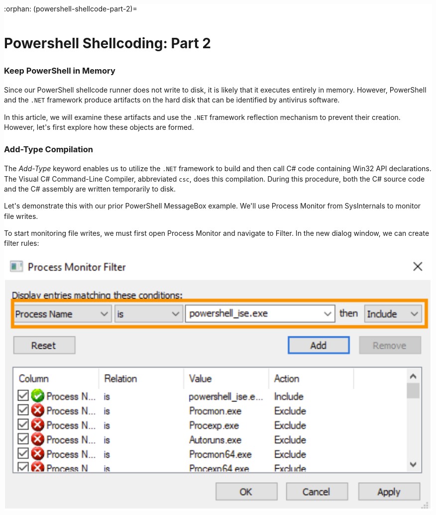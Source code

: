 :orphan:
(powershell-shellcode-part-2)=

# Powershell Shellcoding: Part 2

### Keep PowerShell in Memory

Since our PowerShell shellcode runner does not write to disk, it is likely that it executes entirely in memory.
However, PowerShell and the `.NET` framework produce artifacts on the hard disk that can be identified by antivirus software.   

In this article, we will examine these artifacts and use the `.NET` framework reflection mechanism to prevent their creation. However, let's first explore how these objects are formed.    

### Add-Type Compilation

The *Add-Type* keyword enables us to utilize the `.NET` framework to build and then call C# code containing Win32 API declarations. The Visual C# Command-Line Compiler, abbreviated `csc`, does this compilation.
During this procedure, both the C# source code and the C# assembly are written temporarily to disk.   

Let's demonstrate this with our prior PowerShell MessageBox example. We'll use Process Monitor from SysInternals to monitor file writes.     

To start monitoring file writes, we must first open Process Monitor and navigate to Filter. In the new dialog window, we can create filter rules:     

![1](powershell-shellcode-part-2/2022-10-27_08-00.png)    
